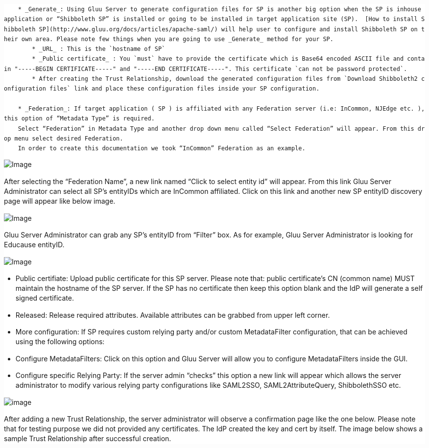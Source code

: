         * _Generate_: Using Gluu Server to generate configuration files for SP is another big option when the SP is inhouse application or “Shibboleth SP” is installed or going to be installed in target application site (SP).  [How to install Shibboleth SP](http://www.gluu.org/docs/articles/apache-saml/) will help user to configure and install Shibboleth SP on their own area. Please note few things when you are going to use _Generate_ method for your SP. 
            * _URL_ : This is the `hostname of SP`
            * _Public certificate_ : You `must` have to provide the certificate which is Base64 encoded ASCII file and contain "-----BEGIN CERTIFICATE-----" and "-----END CERTIFICATE-----". This certificate `can not be password protected`. 
            * After creating the Trust Relationship, download the generated configuration files from `Download Shibboleth2 configuration files` link and place these configuration files inside your SP configuration. 

        * _Federation_: If target application ( SP ) is affiliated with any Federation server (i.e: InCommon, NJEdge etc. ), this option of “Metadata Type” is required. 
        Select “Federation” in Metadata Type and another drop down menu called “Select Federation” will appear. From this drop menu select desired Federation. 
        In order to create this documentation we took “InCommon” Federation as an example.
![Image](https://raw.githubusercontent.com/GluuFederation/docs/master/sources/img/SAMLTrustRelationships/Federation_1.png?raw=true)

After selecting the “Federation Name”, a new link named “Click to select entity id” will appear. From this link Gluu Server Administrator can select all SP’s entityIDs which are InCommon affiliated. Click on this link and another new SP entityID discovery page will appear like below image. 
        
![Image](https://raw.githubusercontent.com/GluuFederation/docs/master/sources/img/SAMLTrustRelationships/Federation_2.png?raw=true)

Gluu Server Administrator can grab any SP’s entityID from “Filter” box. As for example, Gluu Server Administrator is looking for Educause entityID. 
        
![Image](https://raw.githubusercontent.com/GluuFederation/docs/master/sources/img/SAMLTrustRelationships/Federation_3.png?raw=true)


* Public certifiate: Upload public certificate for this SP server. Please note that: public certificate’s CN (common name) MUST maintain the hostname of the SP server. If the SP has no certificate then keep this option blank and the IdP will generate a self signed certificate.

* Released: Release required attributes. Available attributes can be grabbed from upper left corner. 

* More configuration: If SP requires custom relying party and/or custom MetadataFilter configuration, that can be achieved using the following options: 
* Configure MetadataFilters: Click on this option and Gluu Server will allow you to configure MetadataFilters inside the GUI.
* Configure specific Relying Party: If the server admin “checks” this option a new link will appear which allows the server administrator to modify various relying party configurations like SAML2SSO, SAML2AttributeQuery, ShibbolethSSO etc. 

![image](https://raw.githubusercontent.com/GluuFederation/docs/master/sources/img/SAMLTrustRelationships/Relying_Party_Configuration.png)

After adding a new Trust Relationship, the server administrator will observe a confirmation page like the one below. Please note that for testing purpose we did not provided any certificates. The IdP created the key and cert by itself. The image below shows a sample Trust Relationship after successful creation.
